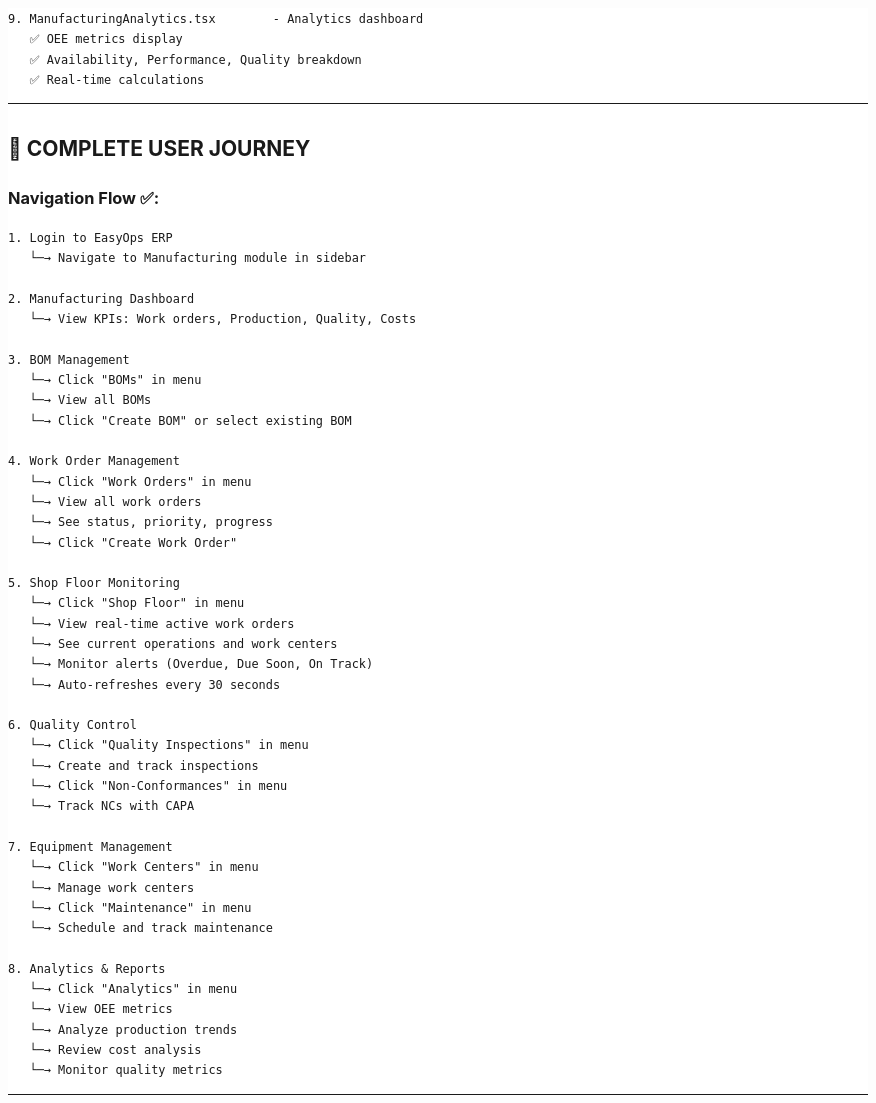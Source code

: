 ```
9. ManufacturingAnalytics.tsx        - Analytics dashboard
   ✅ OEE metrics display
   ✅ Availability, Performance, Quality breakdown
   ✅ Real-time calculations
```

---

## 🔄 **COMPLETE USER JOURNEY**

### **Navigation Flow** ✅:
```
1. Login to EasyOps ERP
   └─→ Navigate to Manufacturing module in sidebar

2. Manufacturing Dashboard
   └─→ View KPIs: Work orders, Production, Quality, Costs

3. BOM Management
   └─→ Click "BOMs" in menu
   └─→ View all BOMs
   └─→ Click "Create BOM" or select existing BOM

4. Work Order Management
   └─→ Click "Work Orders" in menu
   └─→ View all work orders
   └─→ See status, priority, progress
   └─→ Click "Create Work Order"

5. Shop Floor Monitoring
   └─→ Click "Shop Floor" in menu
   └─→ View real-time active work orders
   └─→ See current operations and work centers
   └─→ Monitor alerts (Overdue, Due Soon, On Track)
   └─→ Auto-refreshes every 30 seconds

6. Quality Control
   └─→ Click "Quality Inspections" in menu
   └─→ Create and track inspections
   └─→ Click "Non-Conformances" in menu
   └─→ Track NCs with CAPA

7. Equipment Management
   └─→ Click "Work Centers" in menu
   └─→ Manage work centers
   └─→ Click "Maintenance" in menu
   └─→ Schedule and track maintenance

8. Analytics & Reports
   └─→ Click "Analytics" in menu
   └─→ View OEE metrics
   └─→ Analyze production trends
   └─→ Review cost analysis
   └─→ Monitor quality metrics
```

---